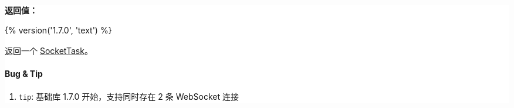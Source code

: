 **返回值：**

{% version('1.7.0', 'text') %}

返回一个 [SocketTask](./socket-task.md)。

#### Bug & Tip

1. `tip`: 基础库 1.7.0 开始，支持同时存在 2 条 WebSocket 连接
